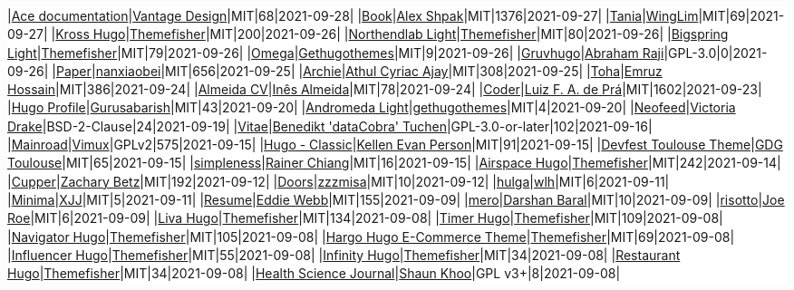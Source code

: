 |[Ace documentation](https://themes.gohugo.io/themes/ace-documentation/)|[Vantage Design](https://github.com/vantagedesign/ace-documentation/blob/master/LICENSE.md)|MIT|68|2021-09-28|
|[Book](https://themes.gohugo.io/themes/hugo-book/)|[Alex Shpak](https://github.com/alex-shpak/hugo-book/graphs/contributors)|MIT|1376|2021-09-27|
|[Tania](https://themes.gohugo.io/themes/hugo-tania/)|[WingLim](https://github.com/WingLim/hugo-tania/blob/main/LICENSE)|MIT|69|2021-09-27|
|[Kross Hugo](https://themes.gohugo.io/themes/kross-hugo-portfolio-template/)|[Themefisher](https://github.com/themefisher/kross-hugo/graphs/contributors)|MIT|200|2021-09-26|
|[Northendlab Light](https://themes.gohugo.io/themes/northendlab-hugo/)|[Themefisher](https://github.com/gethugothemes/northendlab-light/graphs/contributors)|MIT|80|2021-09-26|
|[Bigspring Light](https://themes.gohugo.io/themes/bigspring-hugo-startup-theme/)|[Themefisher](https://github.com/themefisher/bigspring-hugo/graphs/contributors)|MIT|79|2021-09-26|
|[Omega](https://themes.gohugo.io/themes/omega-hugo-theme/)|[Gethugothemes](https://github.com/gethugothemes/omega-hugo/graphs/contributors)|MIT|9|2021-09-26|
|[Gruvhugo](https://themes.gohugo.io/themes/gruvhugo/)|[Abraham Raji](https://github.com/morhetz/)|GPL-3.0|0|2021-09-26|
|[Paper](https://themes.gohugo.io/themes/hugo-paper/)|[nanxiaobei](https://github.com/nanxiaobei/hugo-paper/blob/master/LICENSE)|MIT|656|2021-09-25|
|[Archie](https://themes.gohugo.io/themes/archie/)|[Athul Cyriac Ajay](https://github.com/vividvilla/ezhil)|MIT|308|2021-09-25|
|[Toha](https://themes.gohugo.io/themes/toha/)|[Emruz Hossain](https://github.com/hugo-toha/toha)|MIT|386|2021-09-24|
|[Almeida CV](https://themes.gohugo.io/themes/almeida-cv/)|[Inês Almeida](https://github.com/ineesalmeida/almeida-cv)|MIT|78|2021-09-24|
|[Coder](https://themes.gohugo.io/themes/hugo-coder/)|[Luiz F. A. de Prá](https://github.com/luizdepra/hugo-coder/blob/master/LICENSE.md)|MIT|1602|2021-09-23|
|[Hugo Profile](https://themes.gohugo.io/themes/hugo-profile/)|[Gurusabarish](https://github.com/gurusabarish/hugo-profile/issues)|MIT|43|2021-09-20|
|[Andromeda Light](https://themes.gohugo.io/themes/andromeda-light/)|[gethugothemes](https://github.com/gethugothemes/andromeda-light/graphs/contributors)|MIT|4|2021-09-20|
|[Neofeed](https://themes.gohugo.io/themes/v2/)|[Victoria Drake](https://github.com/victoriadrake/neofeed-theme/blob/master/.github/CONTRIBUTING.md)|BSD-2-Clause|24|2021-09-19|
|[Vitae](https://themes.gohugo.io/themes/hugo-vitae/)|[Benedikt 'dataCobra' Tuchen](https://github.com/dataCobra/hugo-vitae/blob/main/FEATURES.md)|GPL-3.0-or-later|102|2021-09-16|
|[Mainroad](https://themes.gohugo.io/themes/mainroad/)|[Vimux](https://github.com/Vimux/mainroad/blob/master/LICENSE.md)|GPLv2|575|2021-09-15|
|[Hugo - Classic](https://themes.gohugo.io/themes/hugo-classic/)|[Kellen Evan Person](https://github.com/goodroot/hugo-classic)|MIT|91|2021-09-15|
|[Devfest Toulouse Theme](https://themes.gohugo.io/themes/devfest-theme-hugo/)|[GDG Toulouse](https://github.com/jweslley/hugo-conference/blob/master/LICENSE)|MIT|65|2021-09-15|
|[simpleness](https://themes.gohugo.io/themes/simpleness/)|[Rainer Chiang](https://github.com/RainerChiang/upload-theme)|MIT|16|2021-09-15|
|[Airspace Hugo](https://themes.gohugo.io/themes/airspace-hugo/)|[Themefisher](https://github.com/themefisher/airspace-hugo/graphs/contributors)|MIT|242|2021-09-14|
|[Cupper](https://themes.gohugo.io/themes/cupper-hugo-theme/)|[Zachary Betz](https://github.com/zwbetz-gh/cupper-hugo-theme/tree/master/exampleSite)|MIT|192|2021-09-12|
|[Doors](https://themes.gohugo.io/themes/hugo-theme-doors/)|[zzzmisa](https://github.com/zzzmisa/hugo-theme-doors)|MIT|10|2021-09-12|
|[hulga](https://themes.gohugo.io/themes/hugo-theme-hulga/)|[wlh](https://github.com/vfeskov/vanilla-back-to-top)|MIT|6|2021-09-11|
|[Minima](https://themes.gohugo.io/themes/hugo-theme-minima/)|[XJJ](https://github.com/Mivinci/hugo-theme-minima/issues)|MIT|5|2021-09-11|
|[Resume](https://themes.gohugo.io/themes/hugo-resume/)|[Eddie Webb](https://github.com/eddiewebb/hugo-resume/blob/master/exampleSite/static/admin)|MIT|155|2021-09-09|
|[mero](https://themes.gohugo.io/themes/mero/)|[Darshan Baral](https://github.com/darshanbaral/mero/blob/master/exampleSite/config.toml)|MIT|10|2021-09-09|
|[risotto](https://themes.gohugo.io/themes/risotto/)|[Joe Roe](https://github.com/joeroe/risotto)|MIT|6|2021-09-09|
|[Liva Hugo](https://themes.gohugo.io/themes/liva-hugo/)|[Themefisher](https://github.com/gethugothemes/liva-hugo/graphs/contributors)|MIT|134|2021-09-08|
|[Timer Hugo](https://themes.gohugo.io/themes/timer-hugo/)|[Themefisher](https://github.com/themefisher/timer-hugo/graphs/contributors)|MIT|109|2021-09-08|
|[Navigator Hugo](https://themes.gohugo.io/themes/navigator-hugo/)|[Themefisher](https://github.com/gethugothemes/navigator-hugo/graphs/contributors)|MIT|105|2021-09-08|
|[Hargo Hugo E-Commerce Theme](https://themes.gohugo.io/themes/hargo-hugo-ecommerce-theme/)|[Themefisher](https://github.com/themefisher/hargo-hugo/graphs/contributors)|MIT|69|2021-09-08|
|[Influencer Hugo](https://themes.gohugo.io/themes/influencer-hugo/)|[Themefisher](https://github.com/gethugothemes/influencer-hugo/graphs/contributors)|MIT|55|2021-09-08|
|[Infinity Hugo](https://themes.gohugo.io/themes/infinity-hugo/)|[Themefisher](https://github.com/gethugothemes/infinity-hugo/graphs/contributors)|MIT|34|2021-09-08|
|[Restaurant Hugo](https://themes.gohugo.io/themes/restaurant-hugo/)|[Themefisher](https://github.com/gethugothemes/restaurant-hugo/graphs/contributors)|MIT|34|2021-09-08|
|[Health Science Journal](https://themes.gohugo.io/themes/health-science-journal/)|[Shaun Khoo](https://github.com/epistemehealth/JATSetter)|GPL v3+|8|2021-09-08|